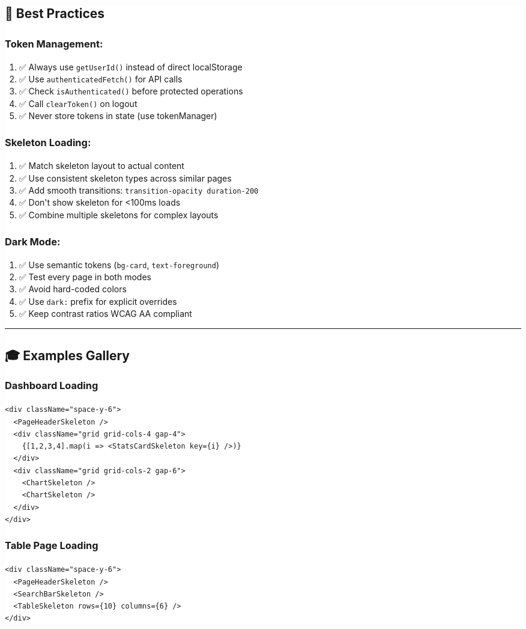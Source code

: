 
## 📝 Best Practices

### **Token Management**:
1. ✅ Always use `getUserId()` instead of direct localStorage
2. ✅ Use `authenticatedFetch()` for API calls
3. ✅ Check `isAuthenticated()` before protected operations
4. ✅ Call `clearToken()` on logout
5. ✅ Never store tokens in state (use tokenManager)

### **Skeleton Loading**:
1. ✅ Match skeleton layout to actual content
2. ✅ Use consistent skeleton types across similar pages
3. ✅ Add smooth transitions: `transition-opacity duration-200`
4. ✅ Don't show skeleton for <100ms loads
5. ✅ Combine multiple skeletons for complex layouts

### **Dark Mode**:
1. ✅ Use semantic tokens (`bg-card`, `text-foreground`)
2. ✅ Test every page in both modes
3. ✅ Avoid hard-coded colors
4. ✅ Use `dark:` prefix for explicit overrides
5. ✅ Keep contrast ratios WCAG AA compliant

---

## 🎓 Examples Gallery

### **Dashboard Loading**
```tsx
<div className="space-y-6">
  <PageHeaderSkeleton />
  <div className="grid grid-cols-4 gap-4">
    {[1,2,3,4].map(i => <StatsCardSkeleton key={i} />)}
  </div>
  <div className="grid grid-cols-2 gap-6">
    <ChartSkeleton />
    <ChartSkeleton />
  </div>
</div>
```

### **Table Page Loading**
```tsx
<div className="space-y-6">
  <PageHeaderSkeleton />
  <SearchBarSkeleton />
  <TableSkeleton rows={10} columns={6} />
</div>
```
